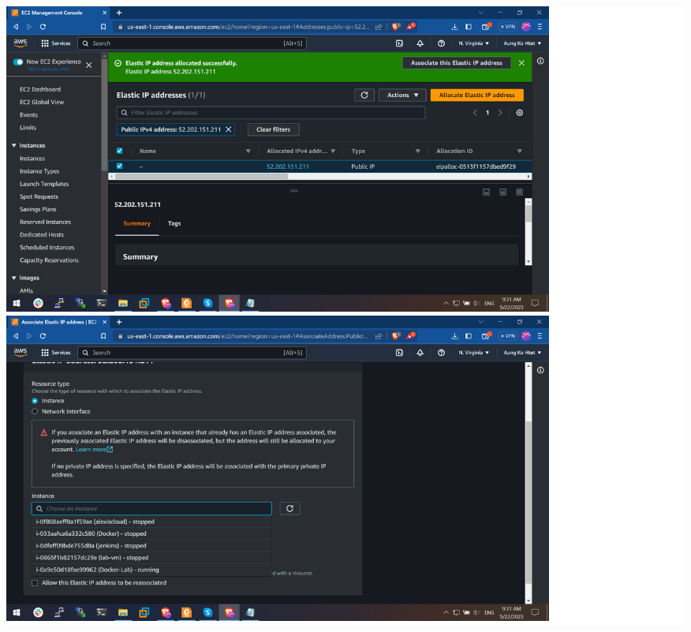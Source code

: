 <img src="https://github.com/alexiscloud/Master_Kubernetes_Administration/blob/main/Screenshots/Screenshot (64).png?raw=true" width ="80%">
<img src="https://github.com/alexiscloud/Master_Kubernetes_Administration/blob/main/Screenshots/Screenshot (65).png?raw=true" width ="80%">